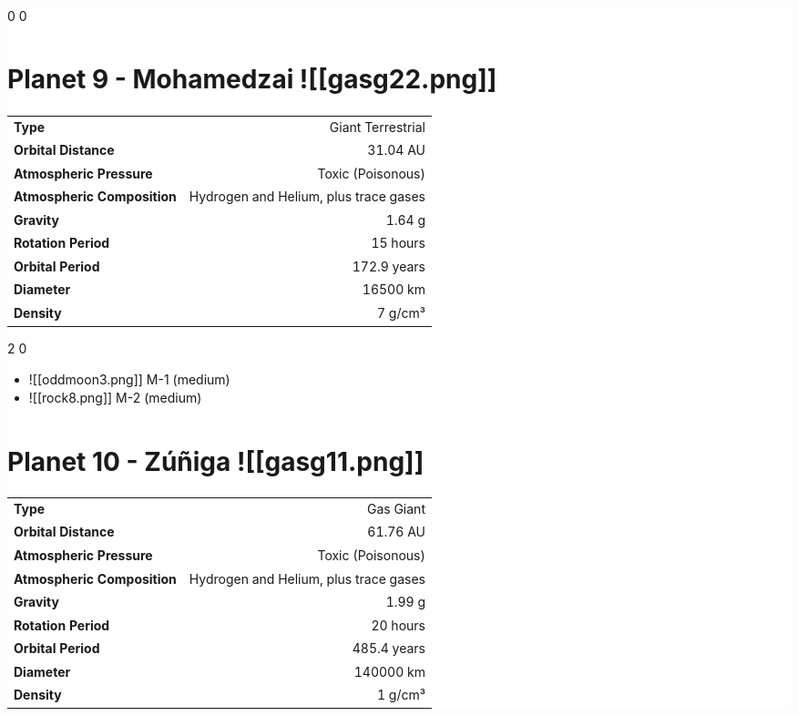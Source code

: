 

0
0



# Planet 9 - Mohamedzai ![[gasg22.png]]
|                             |                           |
| --------------------------- | -------------------------:|
| **Type**                    |             Giant Terrestrial |
| **Orbital Distance**        |   31.04 AU |
| **Atmospheric Pressure**    |       Toxic (Poisonous) |
| **Atmospheric Composition** |      Hydrogen and Helium, plus trace gases |
| **Gravity**                 |        1.64 g |
| **Rotation Period**         |  15 hours |
| **Orbital Period** | 172.9 years |
| **Diameter**                |      16500 km | 
| **Density**                 |    7 g/cm³ |



2
0

- ![[oddmoon3.png]] M-1 (medium)
- ![[rock8.png]] M-2 (medium)


# Planet 10 - Zúñiga ![[gasg11.png]]
|                             |                           |
| --------------------------- | -------------------------:|
| **Type**                    |             Gas Giant |
| **Orbital Distance**        |   61.76 AU |
| **Atmospheric Pressure**    |       Toxic (Poisonous) |
| **Atmospheric Composition** |      Hydrogen and Helium, plus trace gases |
| **Gravity**                 |        1.99 g |
| **Rotation Period**         |  20 hours |
| **Orbital Period** | 485.4 years |
| **Diameter**                |      140000 km | 
| **Density**                 |    1 g/cm³ |
